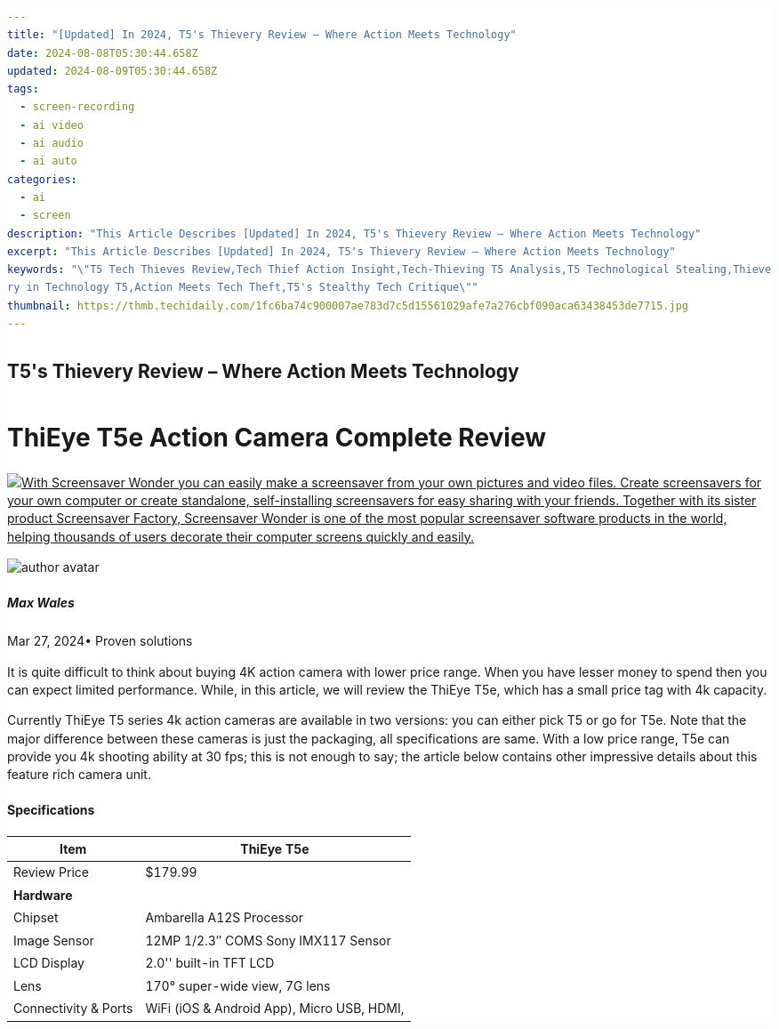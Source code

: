 ```yaml
---
title: "[Updated] In 2024, T5's Thievery Review – Where Action Meets Technology"
date: 2024-08-08T05:30:44.658Z
updated: 2024-08-09T05:30:44.658Z
tags: 
  - screen-recording
  - ai video
  - ai audio
  - ai auto
categories: 
  - ai
  - screen
description: "This Article Describes [Updated] In 2024, T5's Thievery Review – Where Action Meets Technology"
excerpt: "This Article Describes [Updated] In 2024, T5's Thievery Review – Where Action Meets Technology"
keywords: "\"T5 Tech Thieves Review,Tech Thief Action Insight,Tech-Thieving T5 Analysis,T5 Technological Stealing,Thievery in Technology T5,Action Meets Tech Theft,T5's Stealthy Tech Critique\""
thumbnail: https://thmb.techidaily.com/1fc6ba74c900007ae783d7c5d15561029afe7a276cbf090aca63438453de7715.jpg
---
```


## T5's Thievery Review – Where Action Meets Technology

# ThiEye T5e Action Camera Complete Review


<a href="https://secure.2checkout.com/order/checkout.php?PRODS=195080&QTY=1&AFFILIATE=108875&CART=1"><img src="https://www.blumentals.net/scrwonder/images/screensaver-software.png" border="0">With Screensaver Wonder you can easily make a screensaver from your own pictures and video files. Create screensavers for your own computer or create standalone, self-installing screensavers for easy sharing with your friends. Together with its sister product Screensaver Factory, Screensaver Wonder is one of the most popular screensaver software products in the world, helping thousands of users decorate their computer screens quickly and easily.</a>

![author avatar](https://images.wondershare.com/filmora/article-images/max-wales-author.jpg)

##### Max Wales

 Mar 27, 2024• Proven solutions

 It is quite difficult to think about buying 4K action camera with lower price range. When you have lesser money to spend then you can expect limited performance. While, in this article, we will review the ThiEye T5e, which has a small price tag with 4k capacity.

 Currently ThiEye T5 series 4k action cameras are available in two versions: you can either pick T5 or go for T5e. Note that the major difference between these cameras is just the packaging, all specifications are same. With a low price range, T5e can provide you 4k shooting ability at 30 fps; this is not enough to say; the article below contains other impressive details about this feature rich camera unit.

#### Specifications

| Item                 | ThiEye T5e                                                                                          |
| -------------------- | --------------------------------------------------------------------------------------------------- |
| Review Price         | $179.99                                                                                             |
| **Hardware**         |                                                                                                     |
| Chipset              | Ambarella A12S Processor                                                                            |
| Image Sensor         | 12MP 1/2.3″ COMS Sony IMX117 Sensor                                                                 |
| LCD Display          | 2.0'' built-in TFT LCD                                                                              |
| Lens                 | 170° super-wide view, 7G lens                                                                       |
| Connectivity & Ports | WiFi (iOS & Android App), Micro USB, HDMI,                                                          |
